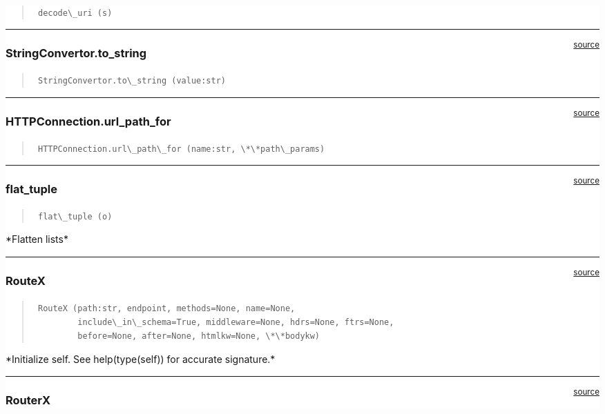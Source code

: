 >      decode\_uri (s)

------------------------------------------------------------------------

<a
href="https://github.com/AnswerDotAI/fasthtml/blob/main/fasthtml/core.py#L275"
target="\_blank" style="float:right; font-size:smaller">source</a>

### StringConvertor.to\_string

>      StringConvertor.to\_string (value:str)

------------------------------------------------------------------------

<a
href="https://github.com/AnswerDotAI/fasthtml/blob/main/fasthtml/core.py#L283"
target="\_blank" style="float:right; font-size:smaller">source</a>

### HTTPConnection.url\_path\_for

>      HTTPConnection.url\_path\_for (name:str, \*\*path\_params)

------------------------------------------------------------------------

<a
href="https://github.com/AnswerDotAI/fasthtml/blob/main/fasthtml/core.py#L318"
target="\_blank" style="float:right; font-size:smaller">source</a>

### flat\_tuple

>      flat\_tuple (o)

\*Flatten lists\*

------------------------------------------------------------------------

<a
href="https://github.com/AnswerDotAI/fasthtml/blob/main/fasthtml/core.py#L362"
target="\_blank" style="float:right; font-size:smaller">source</a>

### RouteX

>      RouteX (path:str, endpoint, methods=None, name=None,
>              include\_in\_schema=True, middleware=None, hdrs=None, ftrs=None,
>              before=None, after=None, htmlkw=None, \*\*bodykw)

\*Initialize self. See help(type(self)) for accurate signature.\*

------------------------------------------------------------------------

<a
href="https://github.com/AnswerDotAI/fasthtml/blob/main/fasthtml/core.py#L388"
target="\_blank" style="float:right; font-size:smaller">source</a>

### RouterX
